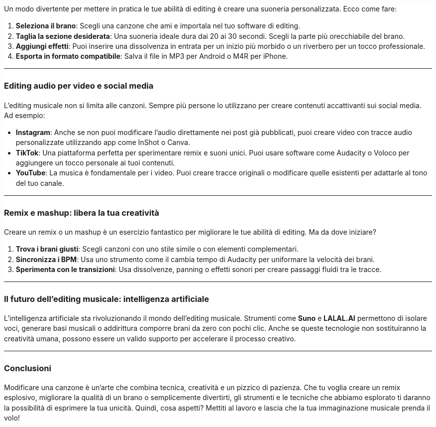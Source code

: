 Un modo divertente per mettere in pratica le tue abilità di editing è creare una suoneria personalizzata. Ecco come fare:

1. **Seleziona il brano**: Scegli una canzone che ami e importala nel tuo software di editing.
2. **Taglia la sezione desiderata**: Una suoneria ideale dura dai 20 ai 30 secondi. Scegli la parte più orecchiabile del brano.
3. **Aggiungi effetti**: Puoi inserire una dissolvenza in entrata per un inizio più morbido o un riverbero per un tocco professionale.
4. **Esporta in formato compatibile**: Salva il file in MP3 per Android o M4R per iPhone.

---

### Editing audio per video e social media

L’editing musicale non si limita alle canzoni. Sempre più persone lo utilizzano per creare contenuti accattivanti sui social media. Ad esempio:

- **Instagram**: Anche se non puoi modificare l’audio direttamente nei post già pubblicati, puoi creare video con tracce audio personalizzate utilizzando app come InShot o Canva.
- **TikTok**: Una piattaforma perfetta per sperimentare remix e suoni unici. Puoi usare software come Audacity o Voloco per aggiungere un tocco personale ai tuoi contenuti.
- **YouTube**: La musica è fondamentale per i video. Puoi creare tracce originali o modificare quelle esistenti per adattarle al tono del tuo canale.

---

### Remix e mashup: libera la tua creatività

Creare un remix o un mashup è un esercizio fantastico per migliorare le tue abilità di editing. Ma da dove iniziare?

1. **Trova i brani giusti**: Scegli canzoni con uno stile simile o con elementi complementari.
2. **Sincronizza i BPM**: Usa uno strumento come il cambia tempo di Audacity per uniformare la velocità dei brani.
3. **Sperimenta con le transizioni**: Usa dissolvenze, panning o effetti sonori per creare passaggi fluidi tra le tracce.

---

### Il futuro dell’editing musicale: intelligenza artificiale

L’intelligenza artificiale sta rivoluzionando il mondo dell’editing musicale. Strumenti come **Suno** e **LALAL.AI** permettono di isolare voci, generare basi musicali o addirittura comporre brani da zero con pochi clic. Anche se queste tecnologie non sostituiranno la creatività umana, possono essere un valido supporto per accelerare il processo creativo.

---

### Conclusioni

Modificare una canzone è un’arte che combina tecnica, creatività e un pizzico di pazienza. Che tu voglia creare un remix esplosivo, migliorare la qualità di un brano o semplicemente divertirti, gli strumenti e le tecniche che abbiamo esplorato ti daranno la possibilità di esprimere la tua unicità. Quindi, cosa aspetti? Mettiti al lavoro e lascia che la tua immaginazione musicale prenda il volo!